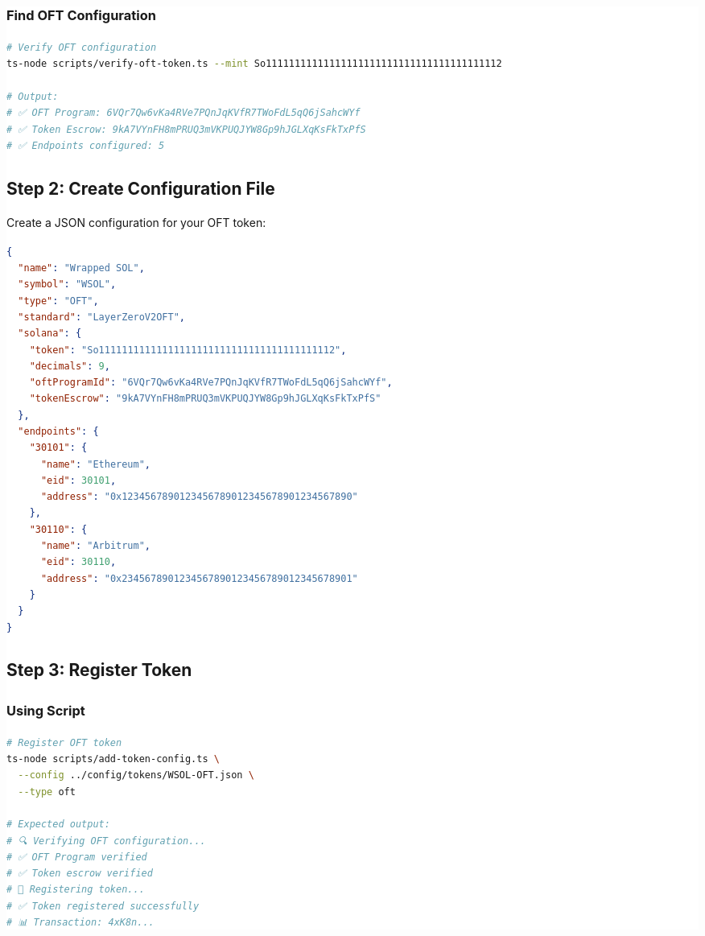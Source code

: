 ### Find OFT Configuration

```bash
# Verify OFT configuration
ts-node scripts/verify-oft-token.ts --mint So11111111111111111111111111111111111111112

# Output:
# ✅ OFT Program: 6VQr7Qw6vKa4RVe7PQnJqKVfR7TWoFdL5qQ6jSahcWYf
# ✅ Token Escrow: 9kA7VYnFH8mPRUQ3mVKPUQJYW8Gp9hJGLXqKsFkTxPfS
# ✅ Endpoints configured: 5
```

## Step 2: Create Configuration File

Create a JSON configuration for your OFT token:

```json
{
  "name": "Wrapped SOL",
  "symbol": "WSOL",
  "type": "OFT",
  "standard": "LayerZeroV2OFT",
  "solana": {
    "token": "So11111111111111111111111111111111111111112",
    "decimals": 9,
    "oftProgramId": "6VQr7Qw6vKa4RVe7PQnJqKVfR7TWoFdL5qQ6jSahcWYf",
    "tokenEscrow": "9kA7VYnFH8mPRUQ3mVKPUQJYW8Gp9hJGLXqKsFkTxPfS"
  },
  "endpoints": {
    "30101": {
      "name": "Ethereum",
      "eid": 30101,
      "address": "0x1234567890123456789012345678901234567890"
    },
    "30110": {
      "name": "Arbitrum",
      "eid": 30110,
      "address": "0x2345678901234567890123456789012345678901"
    }
  }
}
```

## Step 3: Register Token

### Using Script

```bash
# Register OFT token
ts-node scripts/add-token-config.ts \
  --config ../config/tokens/WSOL-OFT.json \
  --type oft

# Expected output:
# 🔍 Verifying OFT configuration...
# ✅ OFT Program verified
# ✅ Token escrow verified
# 📝 Registering token...
# ✅ Token registered successfully
# 📊 Transaction: 4xK8n...
```
